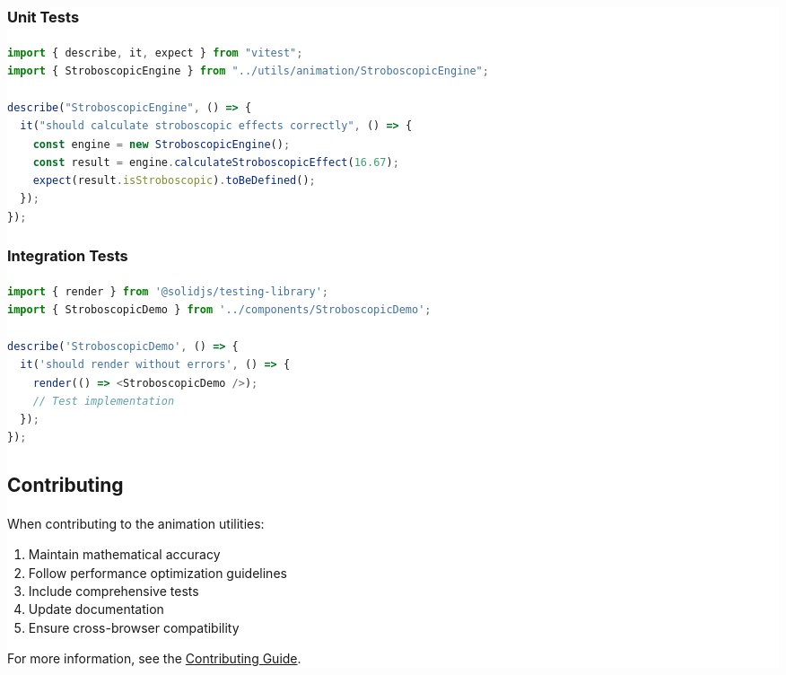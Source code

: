 ### Unit Tests

```typescript
import { describe, it, expect } from "vitest";
import { StroboscopicEngine } from "../utils/animation/StroboscopicEngine";

describe("StroboscopicEngine", () => {
  it("should calculate stroboscopic effects correctly", () => {
    const engine = new StroboscopicEngine();
    const result = engine.calculateStroboscopicEffect(16.67);
    expect(result.isStroboscopic).toBeDefined();
  });
});
```

### Integration Tests

```typescript
import { render } from '@solidjs/testing-library';
import { StroboscopicDemo } from '../components/StroboscopicDemo';

describe('StroboscopicDemo', () => {
  it('should render without errors', () => {
    render(() => <StroboscopicDemo />);
    // Test implementation
  });
});
```

## Contributing

When contributing to the animation utilities:

1. Maintain mathematical accuracy
2. Follow performance optimization guidelines
3. Include comprehensive tests
4. Update documentation
5. Ensure cross-browser compatibility

For more information, see the [Contributing Guide](../../CONTRIBUTING.md).
